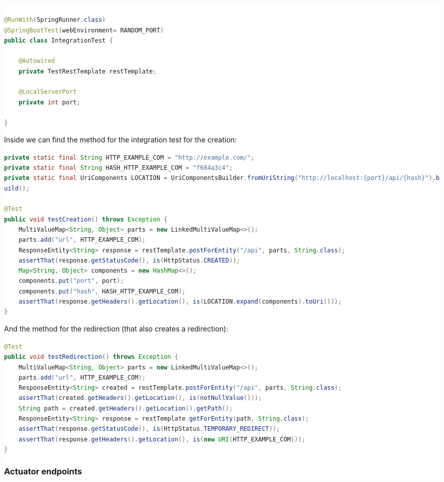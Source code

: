 ```java

@RunWith(SpringRunner.class)
@SpringBootTest(webEnvironment= RANDOM_PORT)
public class IntegrationTest {

    @Autowired
    private TestRestTemplate restTemplate;

    @LocalServerPort
    private int port;

}
```

Inside we can find the method for the integration test for the creation:

```java
private static final String HTTP_EXAMPLE_COM = "http://example.com/";
private static final String HASH_HTTP_EXAMPLE_COM = "f684a3c4";
private static final UriComponents LOCATION = UriComponentsBuilder.fromUriString("http://localhost:{port}/api/{hash}").build();

@Test
public void testCreation() throws Exception {
    MultiValueMap<String, Object> parts = new LinkedMultiValueMap<>();
    parts.add("url", HTTP_EXAMPLE_COM);
    ResponseEntity<String> response = restTemplate.postForEntity("/api", parts, String.class);
    assertThat(response.getStatusCode(), is(HttpStatus.CREATED));
    Map<String, Object> components = new HashMap<>();
    components.put("port", port);
    components.put("hash", HASH_HTTP_EXAMPLE_COM);
    assertThat(response.getHeaders().getLocation(), is(LOCATION.expand(components).toUri()));
}
```

And the method for the redirection (that also creates a redirection):

```java
@Test
public void testRedirection() throws Exception {
    MultiValueMap<String, Object> parts = new LinkedMultiValueMap<>();
    parts.add("url", HTTP_EXAMPLE_COM);
    ResponseEntity<String> created = restTemplate.postForEntity("/api", parts, String.class);
    assertThat(created.getHeaders().getLocation(), is(notNullValue()));
    String path = created.getHeaders().getLocation().getPath();
    ResponseEntity<String> response = restTemplate.getForEntity(path, String.class);
    assertThat(response.getStatusCode(), is(HttpStatus.TEMPORARY_REDIRECT));
    assertThat(response.getHeaders().getLocation(), is(new URI(HTTP_EXAMPLE_COM)));
}
```

### Actuator endpoints
